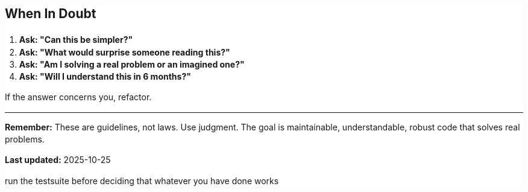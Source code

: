 ## When In Doubt

1. **Ask: "Can this be simpler?"**
2. **Ask: "What would surprise someone reading this?"**
3. **Ask: "Am I solving a real problem or an imagined one?"**
4. **Ask: "Will I understand this in 6 months?"**

If the answer concerns you, refactor.

---

**Remember:** These are guidelines, not laws. Use judgment. The goal is maintainable, understandable, robust code that solves real problems.

**Last updated:** 2025-10-25



run the testsuite before deciding that whatever you have done works
